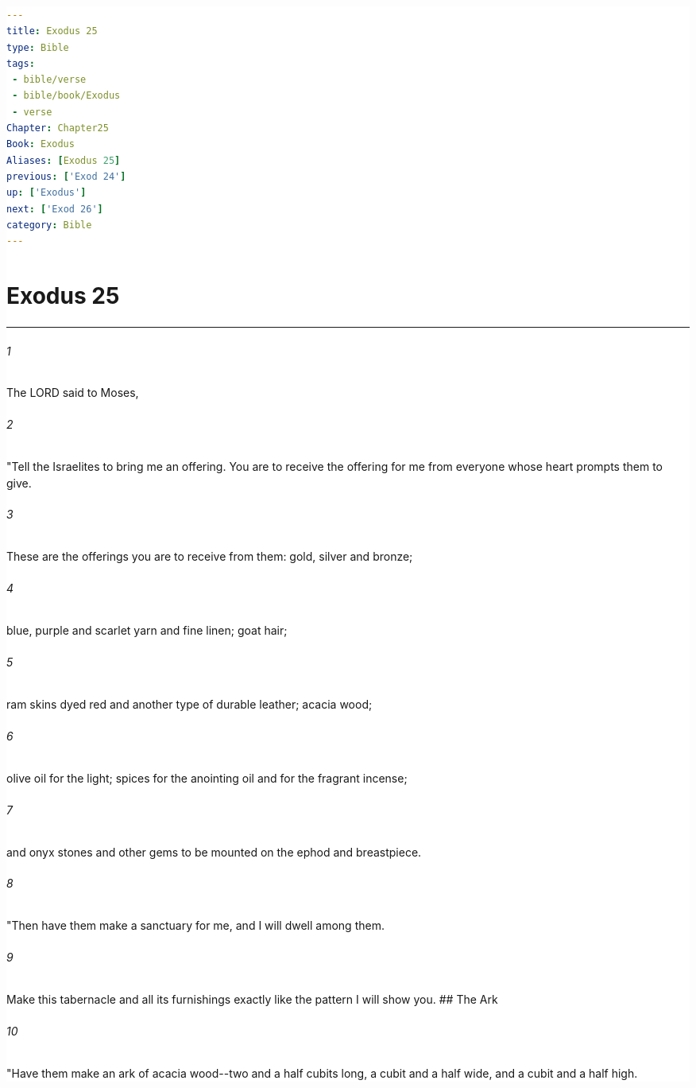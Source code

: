 ```yaml
---
title: Exodus 25
type: Bible
tags:
 - bible/verse
 - bible/book/Exodus
 - verse
Chapter: Chapter25
Book: Exodus
Aliases: [Exodus 25]
previous: ['Exod 24']
up: ['Exodus']
next: ['Exod 26']
category: Bible
---
```

# Exodus 25

***


###### 1 
The LORD said to Moses, 

###### 2 
"Tell the Israelites to bring me an offering. You are to receive the offering for me from everyone whose heart prompts them to give. 

###### 3 
These are the offerings you are to receive from them: gold, silver and bronze; 

###### 4 
blue, purple and scarlet yarn and fine linen; goat hair; 

###### 5 
ram skins dyed red and another type of durable leather; acacia wood; 

###### 6 
olive oil for the light; spices for the anointing oil and for the fragrant incense; 

###### 7 
and onyx stones and other gems to be mounted on the ephod and breastpiece. 

###### 8 
"Then have them make a sanctuary for me, and I will dwell among them. 

###### 9 
Make this tabernacle and all its furnishings exactly like the pattern I will show you. ## The Ark 

###### 10 
"Have them make an ark of acacia wood--two and a half cubits long, a cubit and a half wide, and a cubit and a half high. 
